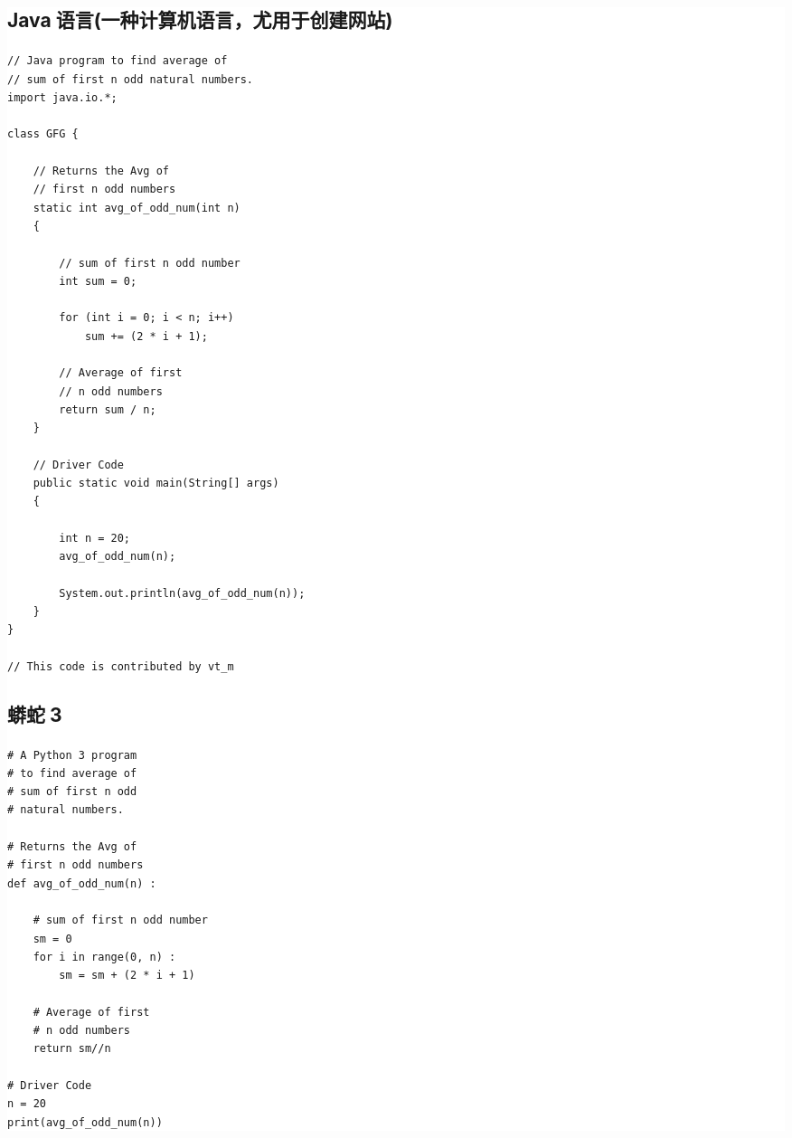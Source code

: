 ## Java 语言(一种计算机语言，尤用于创建网站)

```
// Java program to find average of
// sum of first n odd natural numbers.
import java.io.*;

class GFG {

    // Returns the Avg of
    // first n odd numbers
    static int avg_of_odd_num(int n)
    {

        // sum of first n odd number
        int sum = 0;

        for (int i = 0; i < n; i++)
            sum += (2 * i + 1);

        // Average of first
        // n odd numbers
        return sum / n;
    }

    // Driver Code
    public static void main(String[] args)
    {

        int n = 20;
        avg_of_odd_num(n);

        System.out.println(avg_of_odd_num(n));
    }
}

// This code is contributed by vt_m
```

## 蟒蛇 3

```
# A Python 3 program
# to find average of
# sum of first n odd
# natural numbers.

# Returns the Avg of
# first n odd numbers
def avg_of_odd_num(n) :

    # sum of first n odd number
    sm = 0
    for i in range(0, n) :
        sm = sm + (2 * i + 1)

    # Average of first
    # n odd numbers
    return sm//n

# Driver Code
n = 20
print(avg_of_odd_num(n))
```